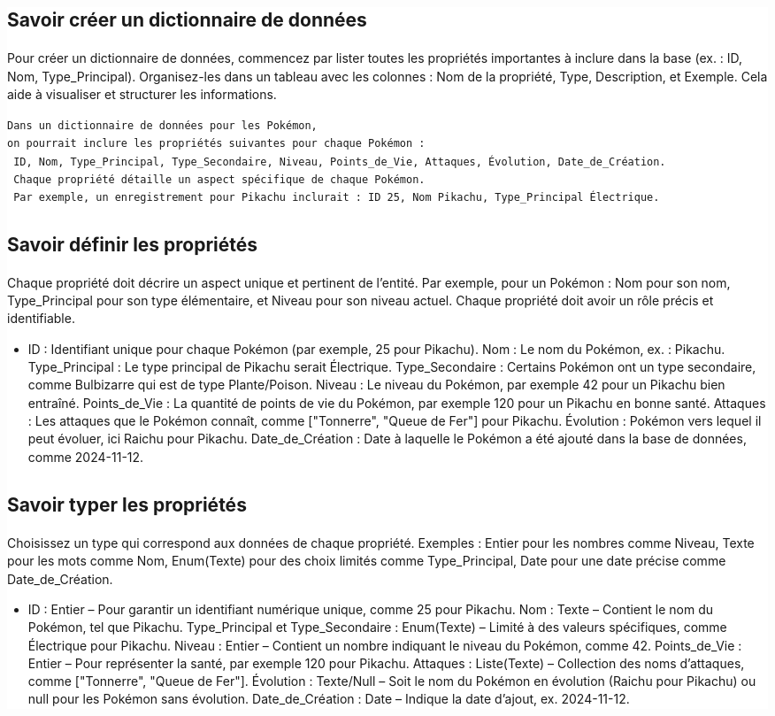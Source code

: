 ## Savoir créer un dictionnaire de données

Pour créer un dictionnaire de données, commencez par lister toutes les propriétés importantes à inclure dans la base (ex. : ID, Nom, Type_Principal).
Organisez-les dans un tableau avec les colonnes :
Nom de la propriété, Type, Description, et Exemple.
Cela aide à visualiser et structurer les informations.

```
Dans un dictionnaire de données pour les Pokémon,
on pourrait inclure les propriétés suivantes pour chaque Pokémon :
 ID, Nom, Type_Principal, Type_Secondaire, Niveau, Points_de_Vie, Attaques, Évolution, Date_de_Création.
 Chaque propriété détaille un aspect spécifique de chaque Pokémon.
 Par exemple, un enregistrement pour Pikachu inclurait : ID 25, Nom Pikachu, Type_Principal Électrique.
```

## Savoir définir les propriétés

Chaque propriété doit décrire un aspect unique et pertinent de l’entité. Par exemple, pour un Pokémon : Nom pour son nom, Type_Principal pour son type élémentaire, et Niveau pour son niveau actuel. Chaque propriété doit avoir un rôle précis et identifiable.

- ID : Identifiant unique pour chaque Pokémon (par exemple, 25 pour Pikachu).
  Nom : Le nom du Pokémon, ex. : Pikachu.
  Type_Principal : Le type principal de Pikachu serait Électrique.
  Type_Secondaire : Certains Pokémon ont un type secondaire, comme Bulbizarre qui est de type Plante/Poison.
  Niveau : Le niveau du Pokémon, par exemple 42 pour un Pikachu bien entraîné.
  Points_de_Vie : La quantité de points de vie du Pokémon, par exemple 120 pour un Pikachu en bonne santé.
  Attaques : Les attaques que le Pokémon connaît, comme ["Tonnerre", "Queue de Fer"] pour Pikachu.
  Évolution : Pokémon vers lequel il peut évoluer, ici Raichu pour Pikachu.
  Date_de_Création : Date à laquelle le Pokémon a été ajouté dans la base de données, comme 2024-11-12.

## Savoir typer les propriétés

Choisissez un type qui correspond aux données de chaque propriété. Exemples : Entier pour les nombres comme Niveau, Texte pour les mots comme Nom, Enum(Texte) pour des choix limités comme Type_Principal, Date pour une date précise comme Date_de_Création.

- ID : Entier – Pour garantir un identifiant numérique unique, comme 25 pour Pikachu.
  Nom : Texte – Contient le nom du Pokémon, tel que Pikachu.
  Type_Principal et Type_Secondaire : Enum(Texte) – Limité à des valeurs spécifiques, comme Électrique pour Pikachu.
  Niveau : Entier – Contient un nombre indiquant le niveau du Pokémon, comme 42.
  Points_de_Vie : Entier – Pour représenter la santé, par exemple 120 pour Pikachu.
  Attaques : Liste(Texte) – Collection des noms d’attaques, comme ["Tonnerre", "Queue de Fer"].
  Évolution : Texte/Null – Soit le nom du Pokémon en évolution (Raichu pour Pikachu) ou null pour les Pokémon sans évolution.
  Date_de_Création : Date – Indique la date d’ajout, ex. 2024-11-12.
